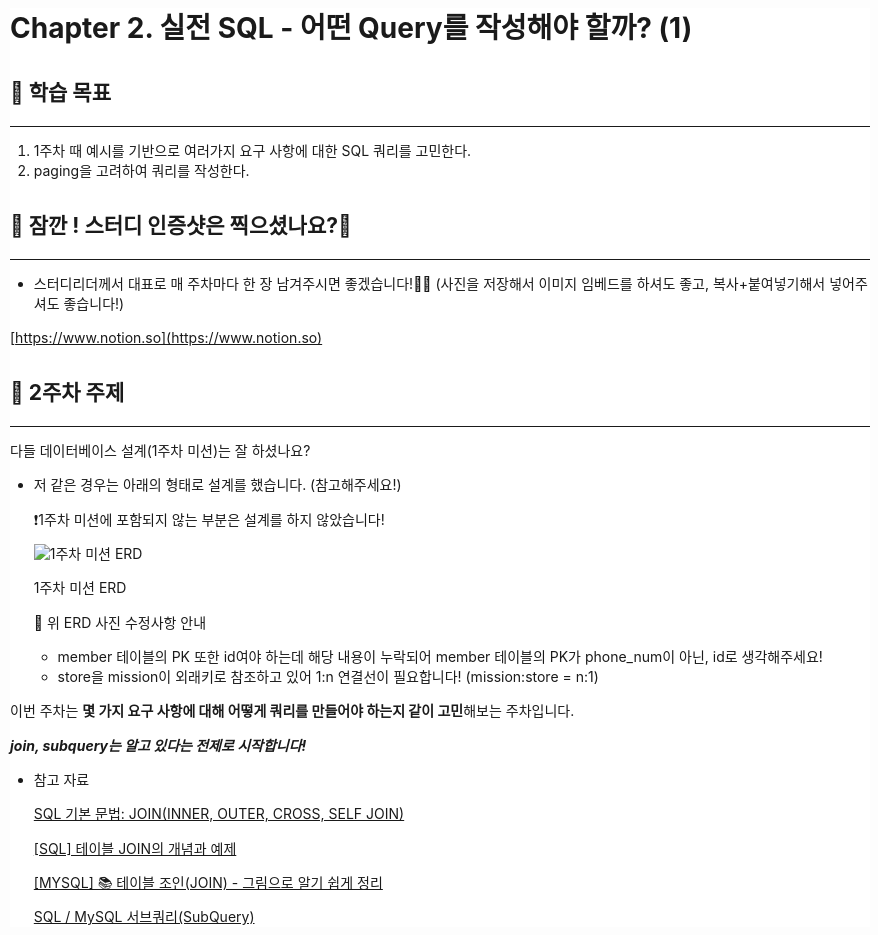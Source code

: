 # Chapter 2. 실전 SQL - 어떤 Query를 작성해야 할까? (1)

## 📝 학습 목표

---

1. 1주차 때 예시를 기반으로 여러가지 요구 사항에 대한 SQL 쿼리를 고민한다.
2. paging을 고려하여 쿼리를 작성한다.

## 📸 잠깐 ! 스터디 인증샷은 찍으셨나요?📸

---

* 스터디리더께서 대표로 매 주차마다 한 장 남겨주시면 좋겠습니다!🙆💗
 (사진을 저장해서 이미지 임베드를 하셔도 좋고, 복사+붙여넣기해서 넣어주셔도 좋습니다!)

[https://www.notion.so](https://www.notion.so)

## 📑 2주차 주제

---

다들 데이터베이스 설계(1주차 미션)는 잘 하셨나요?

- 저 같은 경우는 아래의 형태로 설계를 했습니다. (참고해주세요!)
    
    ❗1주차 미션에 포함되지 않는 부분은 설계를 하지 않았습니다!
    
    ![1주차 미션 ERD](Untitled.png)
    
    1주차 미션 ERD
    
    <aside>
    💜 위 ERD 사진 수정사항 안내
    
    - member 테이블의 PK 또한 id여야 하는데 해당 내용이 누락되어 member 테이블의 PK가 phone_num이 아닌, id로 생각해주세요!
    - store을 mission이 외래키로 참조하고 있어 1:n 연결선이 필요합니다! (mission:store = n:1)
    </aside>
    

이번 주차는 **몇 가지 요구 사항에 대해 어떻게 쿼리를 만들어야 하는지 같이 고민**해보는 주차입니다.

***join, subquery는 알고 있다는 전제로 시작합니다!***

- 참고 자료
    
    [SQL 기본 문법: JOIN(INNER, OUTER, CROSS, SELF JOIN)](https://hongong.hanbit.co.kr/sql-기본-문법-joininner-outer-cross-self-join/)
    
    [[SQL] 테이블 JOIN의 개념과 예제](https://velog.io/@wijoonwu/JOIN)
    
    [[MYSQL] 📚 테이블 조인(JOIN) - 그림으로 알기 쉽게 정리](https://inpa.tistory.com/entry/MYSQL-📚-JOIN-조인-그림으로-알기쉽게-정리)
    
    [SQL / MySQL 서브쿼리(SubQuery)](https://snowple.tistory.com/360)
    